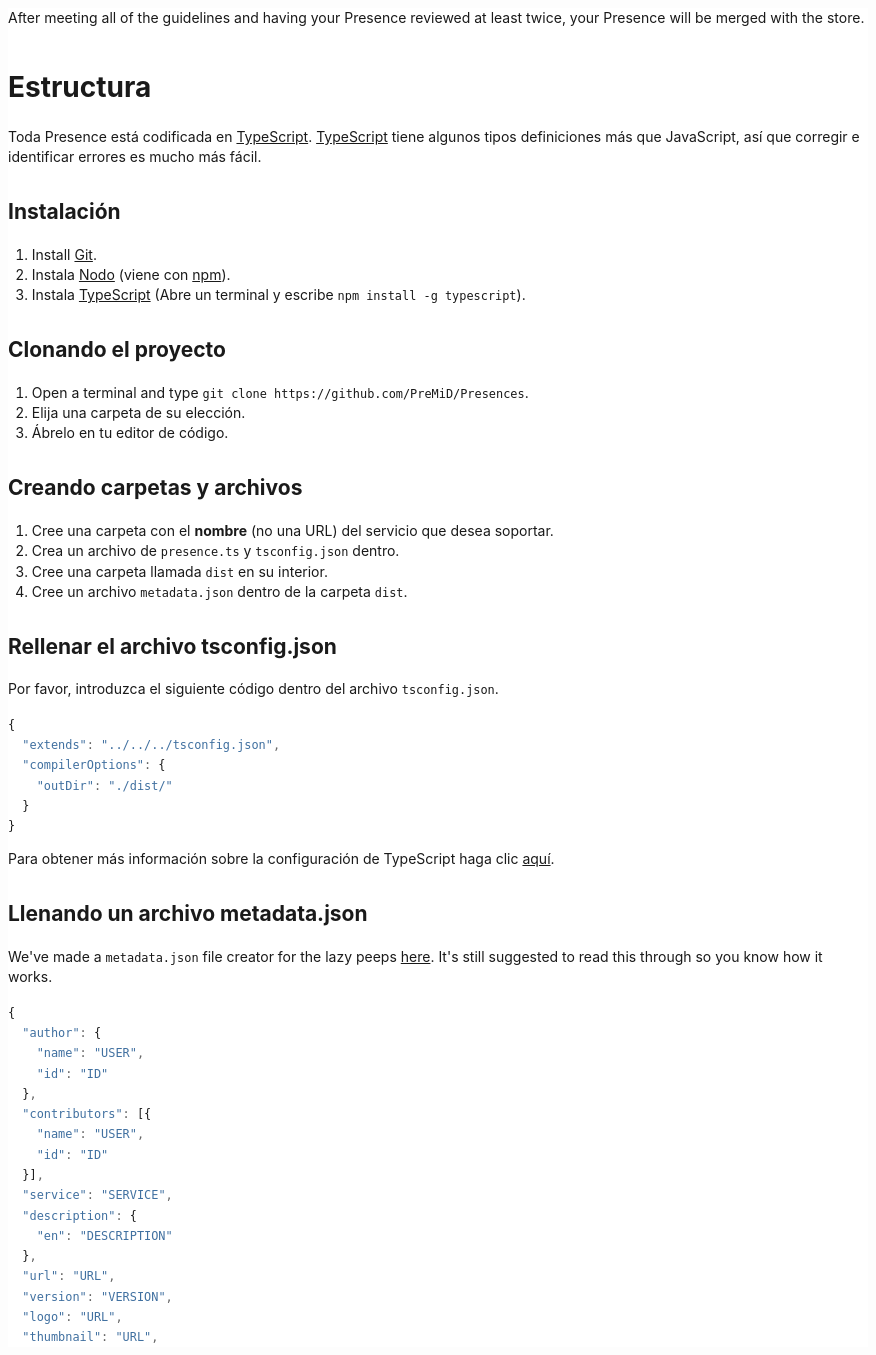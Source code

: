 After meeting all of the guidelines and having your Presence reviewed at least twice, your Presence will be merged with the store.

# Estructura
Toda Presence está codificada en [TypeScript](https://www.typescriptlang.org/). [TypeScript](https://www.typescriptlang.org/) tiene algunos tipos definiciones más que JavaScript, así que corregir e identificar errores es mucho más fácil.

## Instalación
1. Install [Git](https://git-scm.com/).
2. Instala [Nodo](https://nodejs.org/en/) (viene con [npm](https://www.npmjs.com/)).
3. Instala [TypeScript](https://www.typescriptlang.org/index.html#download-links) (Abre un terminal y escribe `npm install -g typescript`).

## Clonando el proyecto
1. Open a terminal and type `git clone https://github.com/PreMiD/Presences`.
2. Elija una carpeta de su elección.
3. Ábrelo en tu editor de código.

## Creando carpetas y archivos

1. Cree una carpeta con el **nombre** (no una URL) del servicio que desea soportar.
2. Crea un archivo de `presence.ts` y `tsconfig.json` dentro.
3. Cree una carpeta llamada `dist` en su interior.
4. Cree un archivo `metadata.json` dentro de la carpeta `dist`.

## Rellenar el archivo tsconfig.json
Por favor, introduzca el siguiente código dentro del archivo `tsconfig.json`.
```javascript
{
  "extends": "../../../tsconfig.json",
  "compilerOptions": {
    "outDir": "./dist/"
  }
}
```
Para obtener más información sobre la configuración de TypeScript haga clic [aquí](/dev/presence/tsconfig).

## Llenando un archivo metadata.json
We've made a `metadata.json` file creator for the lazy peeps [here](https://eggsy.codes/projects/premid/mdcreator). It's still suggested to read this through so you know how it works.

```javascript
{
  "author": {
    "name": "USER",
    "id": "ID"
  },
  "contributors": [{
    "name": "USER",
    "id": "ID"
  }],
  "service": "SERVICE",
  "description": {
    "en": "DESCRIPTION"
  },
  "url": "URL",
  "version": "VERSION",
  "logo": "URL",
  "thumbnail": "URL",
```